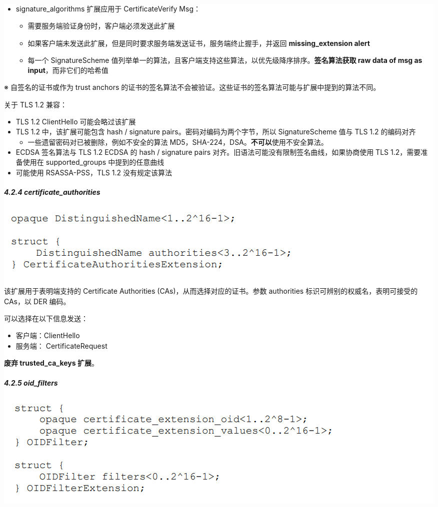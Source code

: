 - signature_algorithms 扩展应用于 CertificateVerify Msg：

  - 需要服务端验证身份时，客户端必须发送此扩展

  - 如果客户端未发送此扩展，但是同时要求服务端发送证书，服务端终止握手，并返回 **missing_extension alert**

  - 每一个 SignatureScheme 值列举单一的算法，且客户端支持这些算法，以优先级降序排序。**签名算法获取 raw data of msg as input**，而非它们的哈希值

※ 自签名的证书或作为 trust anchors 的证书的签名算法不会被验证。这些证书的签名算法可能与扩展中提到的算法不同。



关于 TLS 1.2 兼容：

- TLS 1.2 ClientHello 可能会略过该扩展
- TLS 1.2 中，该扩展可能包含 hash / signature pairs。密码对编码为两个字节，所以 SignatureScheme 值与 TLS 1.2 的编码对齐
  - 一些遗留密码对已被删除，例如不安全的算法 MD5，SHA-224，DSA。**不可以**使用不安全算法。
- ECDSA 签名算法与 TLS 1.2 ECDSA 的 hash / signature pairs 对齐。旧语法可能没有限制签名曲线，如果协商使用 TLS 1.2，需要准备使用在 supported_groups 中提到的任意曲线
- 可能使用 RSASSA-PSS，TLS 1.2 没有规定该算法



##### 4.2.4 certificate_authorities

![image-20220307172736949](./images/tls/image-20220307172736949-164732598920014.png)

该扩展用于表明端支持的 Certificate Authorities (CAs)，从而选择对应的证书。参数 authorities 标识可辨别的权威名，表明可接受的 CAs，以 DER 编码。

可以选择在以下信息发送：

- 客户端：ClientHello
- 服务端： CertificateRequest

**废弃 trusted_ca_keys 扩展**。



##### 4.2.5 oid_filters

![image-20220307173207257](./images/tls/image-20220307173207257-164732598920015.png)
